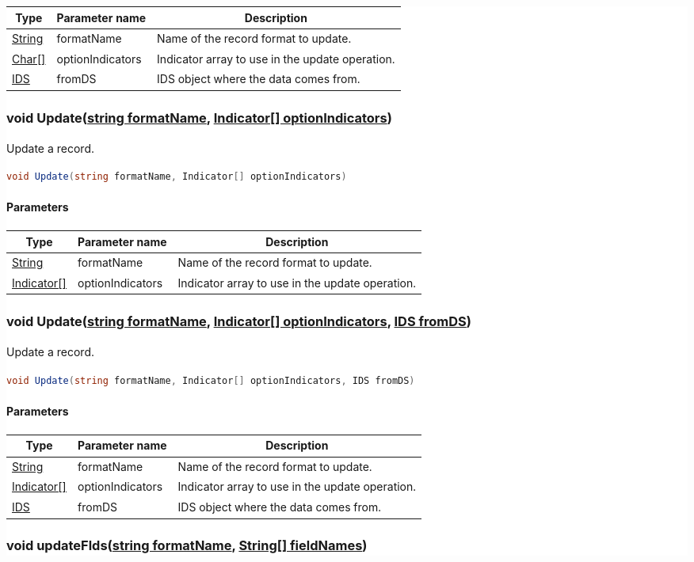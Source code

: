 | Type | Parameter name | Description
| --- | --- | ---
| [String](https://docs.microsoft.com/en-us/dotnet/api/system.string) | formatName | Name of the record format to update.
| [Char\[\]](https://docs.microsoft.com/en-us/dotnet/api/system.char) | optionIndicators | Indicator array to use in the update operation.
| [IDS](/reference/runtime/qsys-runtime/ids.html) | fromDS | IDS object where the data comes from.

### void Update([string formatName](https://learn.microsoft.com/en-us/dotnet/api/system.string?view=net-8.0), [Indicator\[\] optionIndicators](/reference/runtime/qsys-runtime/indicator.html))

Update a record.

```cs
void Update(string formatName, Indicator[] optionIndicators)
```

#### Parameters

| Type | Parameter name | Description
| --- | --- | ---
| [String](https://docs.microsoft.com/en-us/dotnet/api/system.string) | formatName | Name of the record format to update.
| [Indicator\[\]](/reference/runtime/qsys-runtime/indicator.html) | optionIndicators | Indicator array to use in the update operation.

### void Update([string formatName](https://learn.microsoft.com/en-us/dotnet/api/system.string?view=net-8.0), [Indicator\[\] optionIndicators](/reference/runtime/qsys-runtime/indicator.html), [IDS fromDS](/reference/runtime/qsys-runtime/ids.html))

Update a record.

```cs
void Update(string formatName, Indicator[] optionIndicators, IDS fromDS)
```

#### Parameters

| Type | Parameter name | Description
| --- | --- | ---
| [String](https://docs.microsoft.com/en-us/dotnet/api/system.string) | formatName | Name of the record format to update.
| [Indicator\[\]](/reference/runtime/qsys-runtime/indicator.html) | optionIndicators | Indicator array to use in the update operation.
| [IDS](/reference/runtime/qsys-runtime/ids.html) | fromDS | IDS object where the data comes from.

### void updateFlds([string formatName](https://learn.microsoft.com/en-us/dotnet/api/system.string?view=net-8.0), [String\[\] fieldNames](https://docs.microsoft.com/en-us/dotnet/api/system.string))
